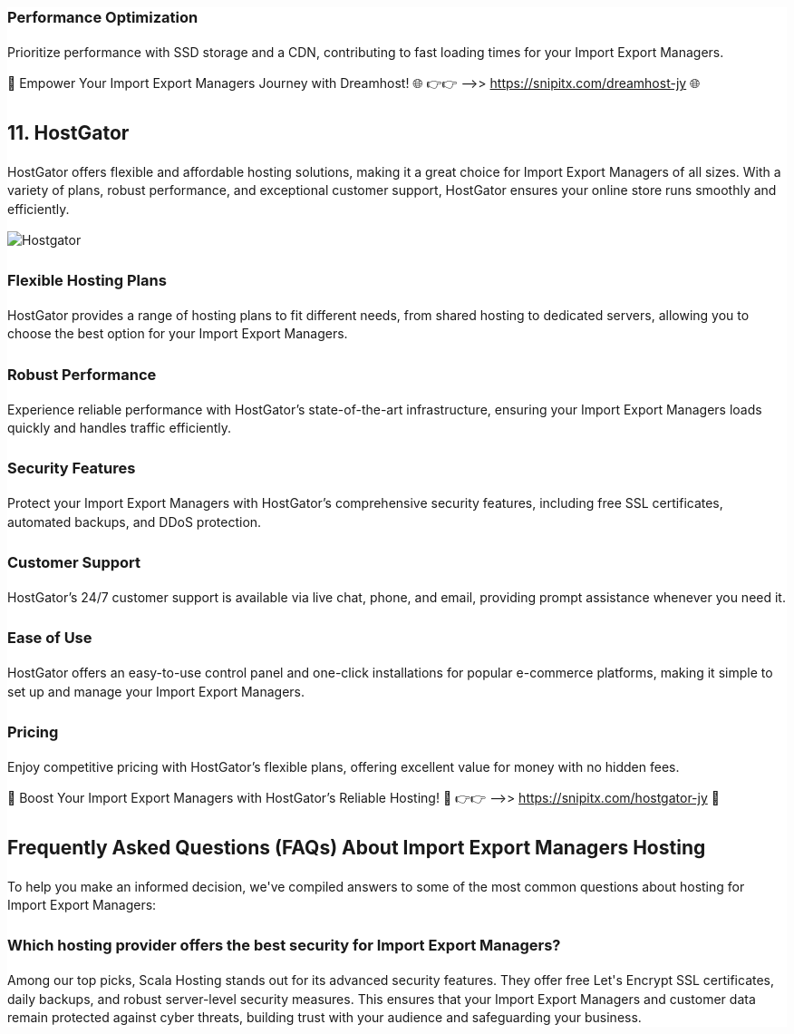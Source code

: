 ### Performance Optimization
Prioritize performance with SSD storage and a CDN, contributing to fast loading times for your Import Export Managers.

🚀 Empower Your Import Export Managers Journey with Dreamhost! 🌐
👉👉 -->> https://snipitx.com/dreamhost-jy 🌐

## 11. HostGator

HostGator offers flexible and affordable hosting solutions, making it a great choice for Import Export Managers of all sizes. With a variety of plans, robust performance, and exceptional customer support, HostGator ensures your online store runs smoothly and efficiently.

![Hostgator](https://i.imgur.com/SNC0dSu.jpeg "Hostgator Hosting")

### Flexible Hosting Plans
HostGator provides a range of hosting plans to fit different needs, from shared hosting to dedicated servers, allowing you to choose the best option for your Import Export Managers.

### Robust Performance
Experience reliable performance with HostGator’s state-of-the-art infrastructure, ensuring your Import Export Managers loads quickly and handles traffic efficiently.

### Security Features
Protect your Import Export Managers with HostGator’s comprehensive security features, including free SSL certificates, automated backups, and DDoS protection.

### Customer Support
HostGator’s 24/7 customer support is available via live chat, phone, and email, providing prompt assistance whenever you need it.

### Ease of Use
HostGator offers an easy-to-use control panel and one-click installations for popular e-commerce platforms, making it simple to set up and manage your Import Export Managers.

### Pricing
Enjoy competitive pricing with HostGator’s flexible plans, offering excellent value for money with no hidden fees.

🌟 Boost Your Import Export Managers with HostGator’s Reliable Hosting! 🚀
👉👉 -->> https://snipitx.com/hostgator-jy 🚀

## Frequently Asked Questions (FAQs) About Import Export Managers Hosting

To help you make an informed decision, we've compiled answers to some of the most common questions about hosting for Import Export Managers:

### Which hosting provider offers the best security for Import Export Managers? 
Among our top picks, Scala Hosting stands out for its advanced security features. They offer free Let's Encrypt SSL certificates, daily backups, and robust server-level security measures. This ensures that your Import Export Managers and customer data remain protected against cyber threats, building trust with your audience and safeguarding your business.
